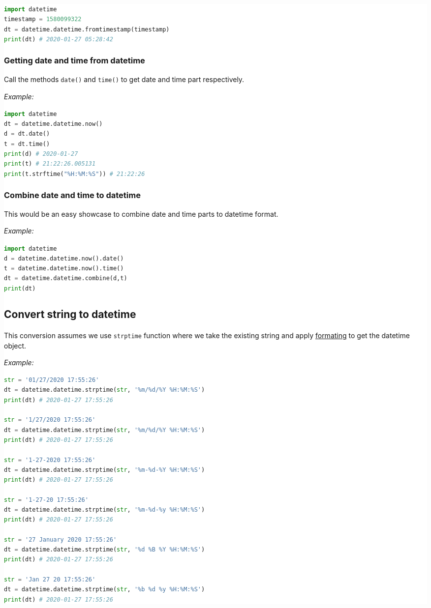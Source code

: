 ```python
import datetime
timestamp = 1580099322
dt = datetime.datetime.fromtimestamp(timestamp)
print(dt) # 2020-01-27 05:28:42
```

### Getting date and time from datetime

Call the methods `date()` and `time()` to get date and time part respectively.

_Example:_
```python
import datetime
dt = datetime.datetime.now()
d = dt.date()
t = dt.time()
print(d) # 2020-01-27
print(t) # 21:22:26.005131
print(t.strftime("%H:%M:%S")) # 21:22:26
```

### Combine date and time to datetime

This would be an easy showcase to combine date and time parts to datetime format.

_Example:_
```python
import datetime
d = datetime.datetime.now().date()
t = datetime.datetime.now().time()
dt = datetime.datetime.combine(d,t)
print(dt)
```



## Convert string to datetime

This conversion assumes we use `strptime` function where we take the existing string and apply [formating](#strftime) to get the datetime object.

_Example:_
```python
str = '01/27/2020 17:55:26'
dt = datetime.datetime.strptime(str, '%m/%d/%Y %H:%M:%S')
print(dt) # 2020-01-27 17:55:26

str = '1/27/2020 17:55:26'
dt = datetime.datetime.strptime(str, '%m/%d/%Y %H:%M:%S')
print(dt) # 2020-01-27 17:55:26

str = '1-27-2020 17:55:26'
dt = datetime.datetime.strptime(str, '%m-%d-%Y %H:%M:%S')
print(dt) # 2020-01-27 17:55:26

str = '1-27-20 17:55:26'
dt = datetime.datetime.strptime(str, '%m-%d-%y %H:%M:%S')
print(dt) # 2020-01-27 17:55:26

str = '27 January 2020 17:55:26'
dt = datetime.datetime.strptime(str, '%d %B %Y %H:%M:%S')
print(dt) # 2020-01-27 17:55:26

str = 'Jan 27 20 17:55:26'
dt = datetime.datetime.strptime(str, '%b %d %y %H:%M:%S')
print(dt) # 2020-01-27 17:55:26
```